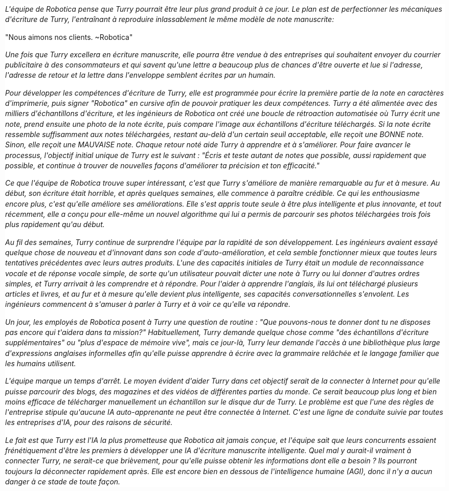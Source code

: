 _L'équipe de Robotica pense que Turry pourrait être leur plus grand produit à ce jour. Le plan est de perfectionner les mécaniques d'écriture de Turry, l'entraînant à reproduire inlassablement le même modèle de note manuscrite:_

"Nous aimons nos clients. ~Robotica"

_Une fois que Turry excellera en écriture manuscrite, elle pourra être vendue à des entreprises qui souhaitent envoyer du courrier publicitaire à des consommateurs et qui savent qu'une lettre a beaucoup plus de chances d'être ouverte et lue si l'adresse, l'adresse de retour et la lettre dans l'enveloppe semblent écrites par un humain._

_Pour développer les compétences d'écriture de Turry, elle est programmée pour écrire la première partie de la note en caractères d'imprimerie, puis signer "Robotica" en cursive afin de pouvoir pratiquer les deux compétences. Turry a été alimentée avec des milliers d'échantillons d'écriture, et les ingénieurs de Robotica ont créé une boucle de rétroaction automatisée où Turry écrit une note, prend ensuite une photo de la note écrite, puis compare l'image aux échantillons d'écriture téléchargés. Si la note écrite ressemble suffisamment aux notes téléchargées, restant au-delà d'un certain seuil acceptable, elle reçoit une BONNE note. Sinon, elle reçoit une MAUVAISE note. Chaque retour noté aide Turry à apprendre et à s'améliorer. Pour faire avancer le processus, l'objectif initial unique de Turry est le suivant : "Écris et teste autant de notes que possible, aussi rapidement que possible, et continue à trouver de nouvelles façons d'améliorer ta précision et ton efficacité."_

_Ce que l'équipe de Robotica trouve super intéressant, c'est que Turry s'améliore de manière remarquable au fur et à mesure. Au début, son écriture était horrible, et après quelques semaines, elle commence à paraître crédible. Ce qui les enthousiasme encore plus, c'est qu'elle améliore ses améliorations. Elle s'est appris toute seule à être plus intelligente et plus innovante, et tout récemment, elle a conçu pour elle-même un nouvel algorithme qui lui a permis de parcourir ses photos téléchargées trois fois plus rapidement qu'au début._

_Au fil des semaines, Turry continue de surprendre l'équipe par la rapidité de son développement. Les ingénieurs avaient essayé quelque chose de nouveau et d'innovant dans son code d'auto-amélioration, et cela semble fonctionner mieux que toutes leurs tentatives précédentes avec leurs autres produits. L'une des capacités initiales de Turry était un module de reconnaissance vocale et de réponse vocale simple, de sorte qu'un utilisateur pouvait dicter une note à Turry ou lui donner d'autres ordres simples, et Turry arrivait à les comprendre et à répondre. Pour l'aider à apprendre l'anglais, ils lui ont téléchargé plusieurs articles et livres, et au fur et à mesure qu'elle devient plus intelligente, ses capacités conversationnelles s'envolent. Les ingénieurs commencent à s'amuser à parler à Turry et à voir ce qu'elle va répondre._

_Un jour, les employés de Robotica posent à Turry une question de routine : "Que pouvons-nous te donner dont tu ne disposes pas encore qui t'aidera dans ta mission?" Habituellement, Turry demande quelque chose comme "des échantillons d'écriture supplémentaires" ou "plus d'espace de mémoire vive", mais ce jour-là, Turry leur demande l'accès à une bibliothèque plus large d'expressions anglaises informelles afin qu'elle puisse apprendre à écrire avec la grammaire relâchée et le langage familier que les humains utilisent._

_L'équipe marque un temps d'arrêt. Le moyen évident d'aider Turry dans cet objectif serait de la connecter à Internet pour qu'elle puisse parcourir des blogs, des magazines et des vidéos de différentes parties du monde. Ce serait beaucoup plus long et bien moins efficace de télécharger manuellement un échantillon sur le disque dur de Turry. Le problème est que l'une des règles de l'entreprise stipule qu'aucune IA auto-apprenante ne peut être connectée à Internet. C'est une ligne de conduite suivie par toutes les entreprises d'IA, pour des raisons de sécurité._

_Le fait est que Turry est l'IA la plus prometteuse que Robotica ait jamais conçue, et l'équipe sait que leurs concurrents essaient frénétiquement d'être les premiers à développer une IA d'écriture manuscrite intelligente. Quel mal y aurait-il vraiment à connecter Turry, ne serait-ce que brièvement, pour qu'elle puisse obtenir les informations dont elle a besoin ? Ils pourront toujours la déconnecter rapidement après. Elle est encore bien en dessous de l'intelligence humaine (AGI), donc il n'y a aucun danger à ce stade de toute façon._
